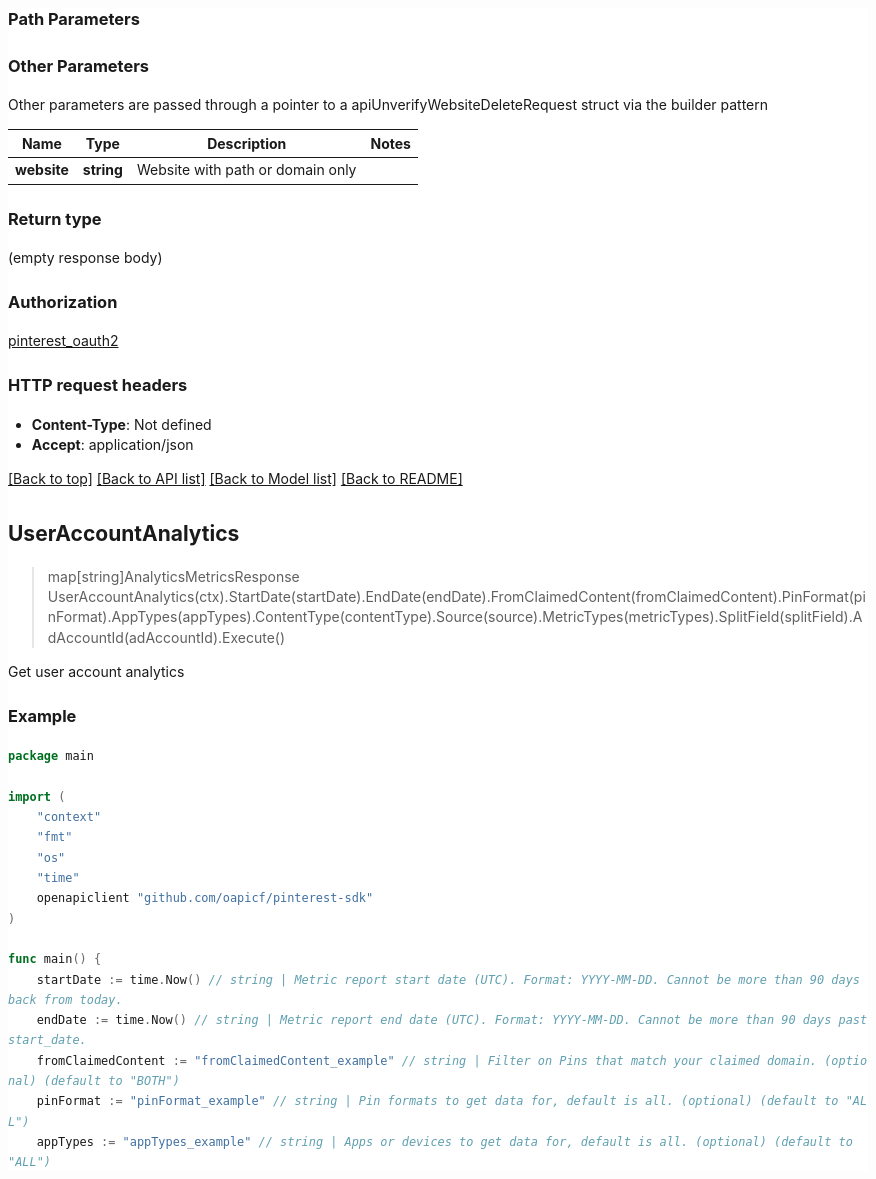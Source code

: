 
### Path Parameters



### Other Parameters

Other parameters are passed through a pointer to a apiUnverifyWebsiteDeleteRequest struct via the builder pattern


Name | Type | Description  | Notes
------------- | ------------- | ------------- | -------------
 **website** | **string** | Website with path or domain only | 

### Return type

 (empty response body)

### Authorization

[pinterest_oauth2](../README.md#pinterest_oauth2)

### HTTP request headers

- **Content-Type**: Not defined
- **Accept**: application/json

[[Back to top]](#) [[Back to API list]](../README.md#documentation-for-api-endpoints)
[[Back to Model list]](../README.md#documentation-for-models)
[[Back to README]](../README.md)


## UserAccountAnalytics

> map[string]AnalyticsMetricsResponse UserAccountAnalytics(ctx).StartDate(startDate).EndDate(endDate).FromClaimedContent(fromClaimedContent).PinFormat(pinFormat).AppTypes(appTypes).ContentType(contentType).Source(source).MetricTypes(metricTypes).SplitField(splitField).AdAccountId(adAccountId).Execute()

Get user account analytics



### Example

```go
package main

import (
	"context"
	"fmt"
	"os"
    "time"
	openapiclient "github.com/oapicf/pinterest-sdk"
)

func main() {
	startDate := time.Now() // string | Metric report start date (UTC). Format: YYYY-MM-DD. Cannot be more than 90 days back from today.
	endDate := time.Now() // string | Metric report end date (UTC). Format: YYYY-MM-DD. Cannot be more than 90 days past start_date.
	fromClaimedContent := "fromClaimedContent_example" // string | Filter on Pins that match your claimed domain. (optional) (default to "BOTH")
	pinFormat := "pinFormat_example" // string | Pin formats to get data for, default is all. (optional) (default to "ALL")
	appTypes := "appTypes_example" // string | Apps or devices to get data for, default is all. (optional) (default to "ALL")
```